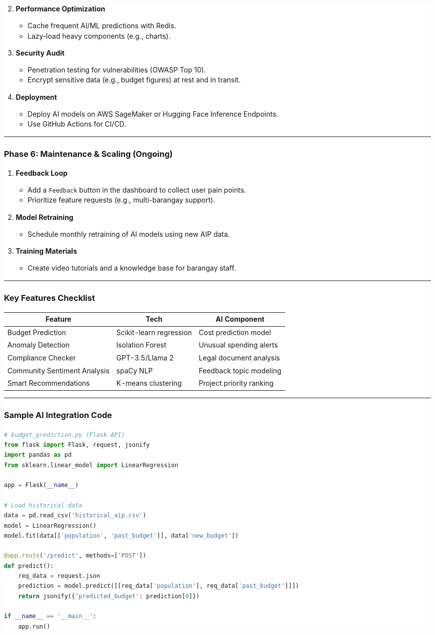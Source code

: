2. **Performance Optimization**
   - Cache frequent AI/ML predictions with Redis.
   - Lazy-load heavy components (e.g., charts).

3. **Security Audit**
   - Penetration testing for vulnerabilities (OWASP Top 10).
   - Encrypt sensitive data (e.g., budget figures) at rest and in transit.

4. **Deployment**
   - Deploy AI models on AWS SageMaker or Hugging Face Inference Endpoints.
   - Use GitHub Actions for CI/CD.

---

### **Phase 6: Maintenance & Scaling (Ongoing)**

1. **Feedback Loop**
   - Add a `Feedback` button in the dashboard to collect user pain points.
   - Prioritize feature requests (e.g., multi-barangay support).

2. **Model Retraining**
   - Schedule monthly retraining of AI models using new AIP data.

3. **Training Materials**
   - Create video tutorials and a knowledge base for barangay staff.

---

### **Key Features Checklist**

| **Feature**               | **Tech**                  | **AI Component**              |
|---------------------------|---------------------------|--------------------------------|
| Budget Prediction          | Scikit-learn regression   | Cost prediction model          |
| Anomaly Detection          | Isolation Forest          | Unusual spending alerts        |
| Compliance Checker         | GPT-3.5/Llama 2           | Legal document analysis        |
| Community Sentiment Analysis| spaCy NLP                 | Feedback topic modeling        |
| Smart Recommendations      | K-means clustering        | Project priority ranking       |

---

### **Sample AI Integration Code**

```python
# budget_prediction.py (Flask API)
from flask import Flask, request, jsonify
import pandas as pd
from sklearn.linear_model import LinearRegression

app = Flask(__name__)

# Load historical data
data = pd.read_csv('historical_aip.csv')
model = LinearRegression()
model.fit(data[['population', 'past_budget']], data['new_budget'])

@app.route('/predict', methods=['POST'])
def predict():
    req_data = request.json
    prediction = model.predict([[req_data['population'], req_data['past_budget']]])
    return jsonify({'predicted_budget': prediction[0]})

if __name__ == '__main__':
    app.run()
```